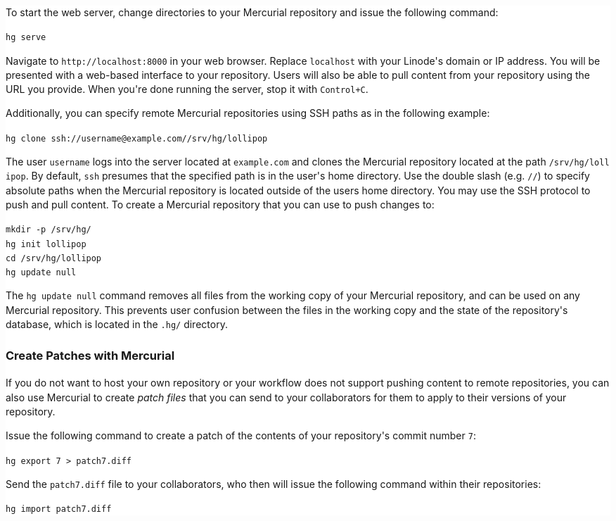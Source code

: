 To start the web server, change directories to your Mercurial repository and issue the following command:

    hg serve

Navigate to `http://localhost:8000` in your web browser. Replace `localhost` with your Linode's domain or IP address. You will be presented with a web-based interface to your repository. Users will also be able to pull content from your repository using the URL you provide. When you're done running the server, stop it with `Control+C`.

Additionally, you can specify remote Mercurial repositories using SSH paths as in the following example:

    hg clone ssh://username@example.com//srv/hg/lollipop

The user `username` logs into the server located at `example.com` and clones the Mercurial repository located at the path `/srv/hg/lollipop`. By default, `ssh` presumes that the specified path is in the user's home directory. Use the double slash (e.g. `//`) to specify absolute paths when the Mercurial repository is located outside of the users home directory. You may use the SSH protocol to push and pull content. To create a Mercurial repository that you can use to push changes to:

    mkdir -p /srv/hg/
    hg init lollipop
    cd /srv/hg/lollipop
    hg update null

The `hg update null` command removes all files from the working copy of your Mercurial repository, and can be used on any Mercurial repository. This prevents user confusion between the files in the working copy and the state of the repository's database, which is located in the `.hg/` directory.

### Create Patches with Mercurial

If you do not want to host your own repository or your workflow does not support pushing content to remote repositories, you can also use Mercurial to create *patch files* that you can send to your collaborators for them to apply to their versions of your repository.

Issue the following command to create a patch of the contents of your repository's commit number `7`:

    hg export 7 > patch7.diff

Send the `patch7.diff` file to your collaborators, who then will issue the following command within their repositories:

    hg import patch7.diff
